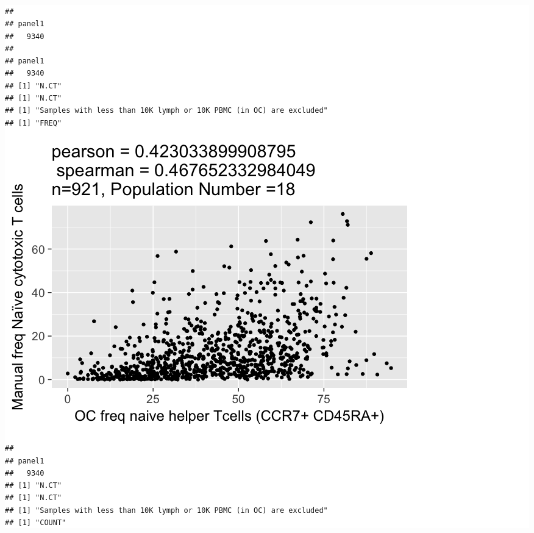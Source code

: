 ```
## 
## panel1 
##   9340 
## 
## panel1 
##   9340 
## [1] "N.CT"
## [1] "N.CT"
## [1] "Samples with less than 10K lymph or 10K PBMC (in OC) are excluded"
## [1] "FREQ"
```

![](latestComps_SS_CD8_CD14_V2_files/figure-html/setup-208.png)

```
## 
## panel1 
##   9340 
## [1] "N.CT"
## [1] "N.CT"
## [1] "Samples with less than 10K lymph or 10K PBMC (in OC) are excluded"
## [1] "COUNT"
```
